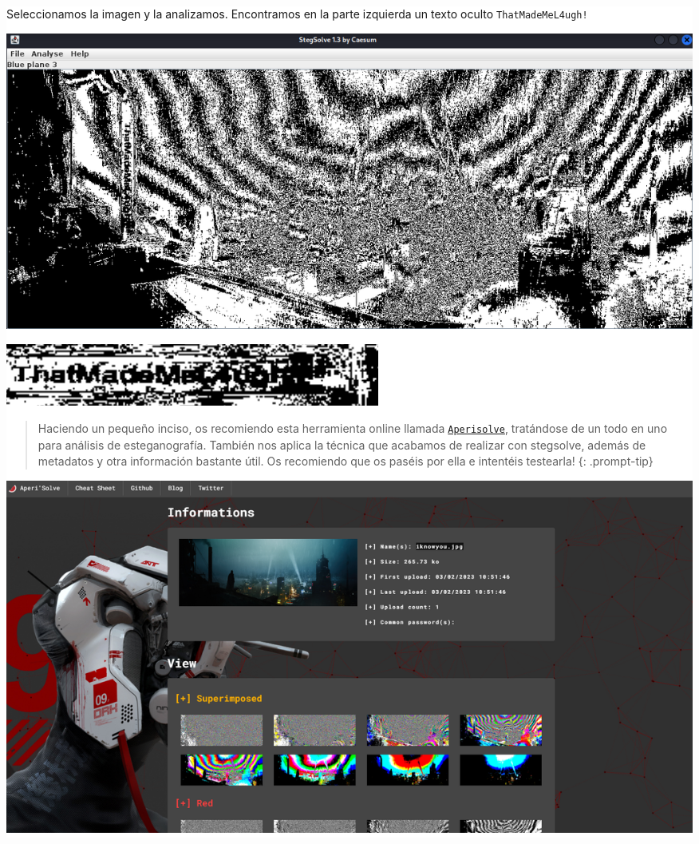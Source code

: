 Seleccionamos la imagen y la analizamos. Encontramos en la parte izquierda un texto oculto `ThatMadeMeL4ugh!`

![stegsolve](/assets/img/2023-02-17/stegsolve.png)

![stegsolve2](/assets/img/2023-02-17/stegsolve2.png)

> Haciendo un pequeño inciso, os recomiendo esta herramienta online llamada [`Aperisolve`](https://www.aperisolve.com/), tratándose de un todo en uno para análisis de esteganografía. También nos aplica la técnica que acabamos de realizar con stegsolve, además de metadatos y otra información bastante útil. Os recomiendo que os paséis por ella e intentéis testearla!
{: .prompt-tip}


![aperisolve](/assets/img/2023-02-17/aperisolve.png)
